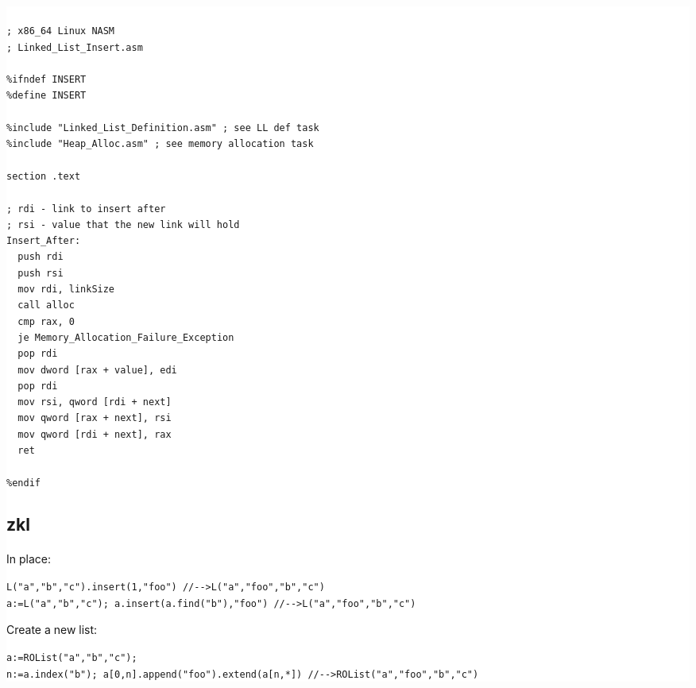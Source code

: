 ```x86asm

; x86_64 Linux NASM
; Linked_List_Insert.asm

%ifndef INSERT
%define INSERT

%include "Linked_List_Definition.asm" ; see LL def task
%include "Heap_Alloc.asm" ; see memory allocation task

section .text

; rdi - link to insert after
; rsi - value that the new link will hold
Insert_After:
  push rdi
  push rsi
  mov rdi, linkSize
  call alloc
  cmp rax, 0
  je Memory_Allocation_Failure_Exception
  pop rdi
  mov dword [rax + value], edi
  pop rdi
  mov rsi, qword [rdi + next]
  mov qword [rax + next], rsi
  mov qword [rdi + next], rax
  ret

%endif

```



## zkl

In place:

```zkl
L("a","b","c").insert(1,"foo") //-->L("a","foo","b","c")
a:=L("a","b","c"); a.insert(a.find("b"),"foo") //-->L("a","foo","b","c")
```

Create a new list:

```zkl
a:=ROList("a","b","c");
n:=a.index("b"); a[0,n].append("foo").extend(a[n,*]) //-->ROList("a","foo","b","c")
```


